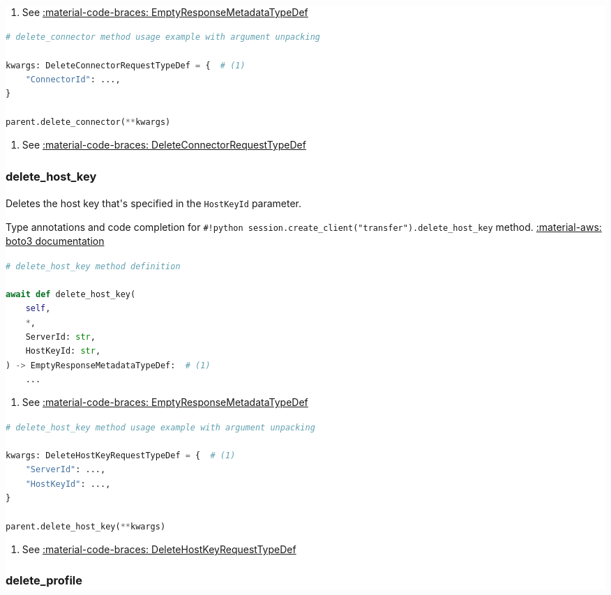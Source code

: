 1. See [:material-code-braces: EmptyResponseMetadataTypeDef](./type_defs.md#emptyresponsemetadatatypedef)


```python
# delete_connector method usage example with argument unpacking

kwargs: DeleteConnectorRequestTypeDef = {  # (1)
    "ConnectorId": ...,
}

parent.delete_connector(**kwargs)
```

1. See [:material-code-braces: DeleteConnectorRequestTypeDef](./type_defs.md#deleteconnectorrequesttypedef)

### delete\_host\_key

Deletes the host key that's specified in the <code>HostKeyId</code> parameter.

Type annotations and code completion for `#!python session.create_client("transfer").delete_host_key` method.
[:material-aws: boto3 documentation](https://boto3.amazonaws.com/v1/documentation/api/latest/reference/services/transfer/client/delete_host_key.html)

```python
# delete_host_key method definition

await def delete_host_key(
    self,
    *,
    ServerId: str,
    HostKeyId: str,
) -> EmptyResponseMetadataTypeDef:  # (1)
    ...
```

1. See [:material-code-braces: EmptyResponseMetadataTypeDef](./type_defs.md#emptyresponsemetadatatypedef)


```python
# delete_host_key method usage example with argument unpacking

kwargs: DeleteHostKeyRequestTypeDef = {  # (1)
    "ServerId": ...,
    "HostKeyId": ...,
}

parent.delete_host_key(**kwargs)
```

1. See [:material-code-braces: DeleteHostKeyRequestTypeDef](./type_defs.md#deletehostkeyrequesttypedef)

### delete\_profile
